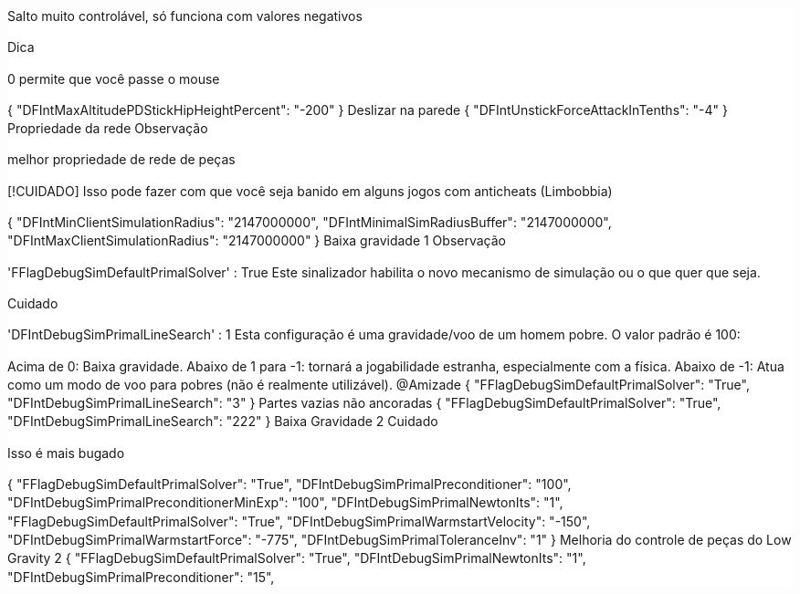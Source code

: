 Salto muito controlável, só funciona com valores negativos

Dica

0 permite que você passe o mouse

{
    "DFIntMaxAltitudePDStickHipHeightPercent": "-200"
}
Deslizar na parede
{
    "DFIntUnstickForceAttackInTenths": "-4"
}
Propriedade da rede
Observação

melhor propriedade de rede de peças

[!CUIDADO] Isso pode fazer com que você seja banido em alguns jogos com anticheats (Limbobbia)

{
    "DFIntMinClientSimulationRadius": "2147000000",
    "DFIntMinimalSimRadiusBuffer": "2147000000",
    "DFIntMaxClientSimulationRadius": "2147000000"
}
Baixa gravidade 1
Observação

'FFlagDebugSimDefaultPrimalSolver' : True
Este sinalizador habilita o novo mecanismo de simulação ou o que quer que seja.

Cuidado

'DFIntDebugSimPrimalLineSearch' : 1
Esta configuração é uma gravidade/voo de um homem pobre. O valor padrão é 100:

Acima de 0: Baixa gravidade.
Abaixo de 1 para -1: tornará a jogabilidade estranha, especialmente com a física.
Abaixo de -1: Atua como um modo de voo para pobres (não é realmente utilizável).
@Amizade
{
    "FFlagDebugSimDefaultPrimalSolver": "True",
    "DFIntDebugSimPrimalLineSearch": "3"
}
Partes vazias não ancoradas
{
    "FFlagDebugSimDefaultPrimalSolver": "True",
    "DFIntDebugSimPrimalLineSearch": "222"
}
Baixa Gravidade 2
Cuidado

Isso é mais bugado

{
  "FFlagDebugSimDefaultPrimalSolver": "True",
  "DFIntDebugSimPrimalPreconditioner": "100",
  "DFIntDebugSimPrimalPreconditionerMinExp": "100",
  "DFIntDebugSimPrimalNewtonIts": "1",
  "FFlagDebugSimDefaultPrimalSolver": "True",
  "DFIntDebugSimPrimalWarmstartVelocity": "-150",
  "DFIntDebugSimPrimalWarmstartForce": "-775",
  "DFIntDebugSimPrimalToleranceInv": "1"
}
Melhoria do controle de peças do Low Gravity 2
{
    "FFlagDebugSimDefaultPrimalSolver": "True",
    "DFIntDebugSimPrimalNewtonIts": "1",
    "DFIntDebugSimPrimalPreconditioner": "15",